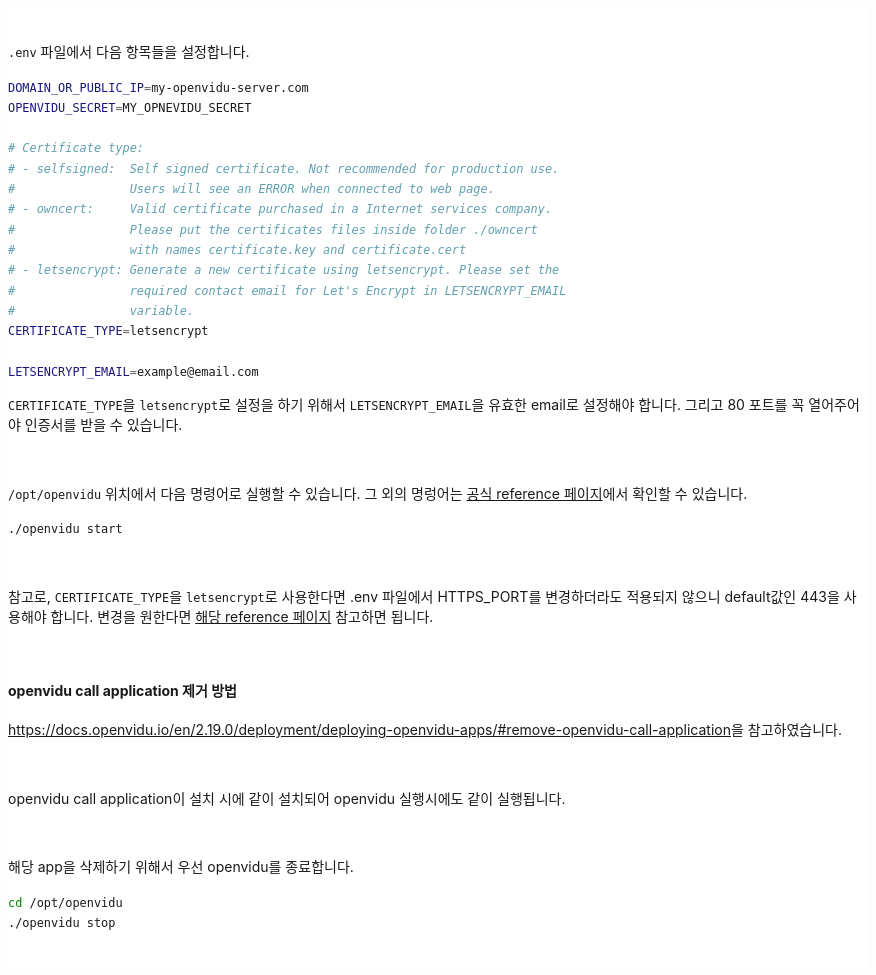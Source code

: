<br>

`.env` 파일에서 다음 항목들을 설정합니다.
```sh
DOMAIN_OR_PUBLIC_IP=my-openvidu-server.com
OPENVIDU_SECRET=MY_OPNEVIDU_SECRET

# Certificate type:
# - selfsigned:  Self signed certificate. Not recommended for production use.
#                Users will see an ERROR when connected to web page.
# - owncert:     Valid certificate purchased in a Internet services company.
#                Please put the certificates files inside folder ./owncert
#                with names certificate.key and certificate.cert
# - letsencrypt: Generate a new certificate using letsencrypt. Please set the
#                required contact email for Let's Encrypt in LETSENCRYPT_EMAIL
#                variable.
CERTIFICATE_TYPE=letsencrypt

LETSENCRYPT_EMAIL=example@email.com
```

`CERTIFICATE_TYPE`을 `letsencrypt`로 설정을 하기 위해서 `LETSENCRYPT_EMAIL`을 유효한 email로 설정해야 합니다.
그리고 80 포트를 꼭 열어주어야 인증서를 받을 수 있습니다.

<br>

`/opt/openvidu` 위치에서 다음 명령어로 실행할 수 있습니다. 그 외의 명렁어는 [공식 reference 페이지](https://docs.openvidu.io/en/2.19.0/deployment/ce/on-premises/#5-administration)에서 확인할 수 있습니다.
```sh
./openvidu start
```

<br>

참고로, `CERTIFICATE_TYPE`을 `letsencrypt`로 사용한다면 .env 파일에서 HTTPS_PORT를 변경하더라도 적용되지 않으니 default값인 443을 사용해야 합니다. 변경을 원한다면 [해당 reference 페이지](https://docs.openvidu.io/en/2.19.0/deployment/deploying-openvidu-apps/#in-a-different-port-as-openvidu ) 참고하면 됩니다.

<br>

#### openvidu call application 제거 방법
<https://docs.openvidu.io/en/2.19.0/deployment/deploying-openvidu-apps/#remove-openvidu-call-application>을 참고하였습니다.

<br>

openvidu call application이 설치 시에 같이 설치되어 openvidu 실행시에도 같이 실행됩니다.

<br>

해당 app을 삭제하기 위해서 우선 openvidu를 종료합니다.

```sh
cd /opt/openvidu
./openvidu stop
```

<br>
